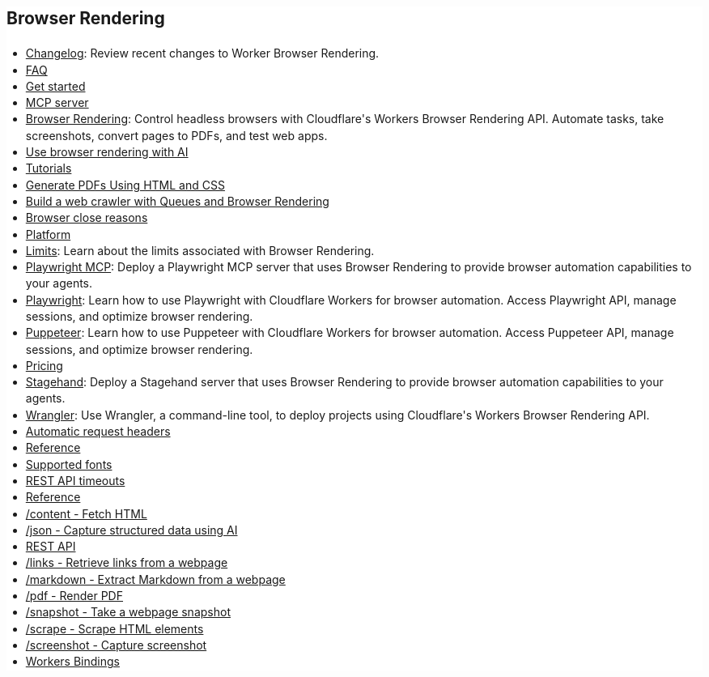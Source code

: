 ## Browser Rendering

- [Changelog](https://developers.cloudflare.com/browser-rendering/changelog/index.md): Review recent changes to Worker Browser Rendering.
- [FAQ](https://developers.cloudflare.com/browser-rendering/faq/index.md)
- [Get started](https://developers.cloudflare.com/browser-rendering/get-started/index.md)
- [MCP server](https://developers.cloudflare.com/browser-rendering/mcp-server/index.md)
- [Browser Rendering](https://developers.cloudflare.com/browser-rendering/index.md): Control headless browsers with Cloudflare's Workers Browser Rendering API. Automate tasks, take screenshots, convert pages to PDFs, and test web apps.
- [Use browser rendering with AI](https://developers.cloudflare.com/browser-rendering/how-to/ai/index.md)
- [Tutorials](https://developers.cloudflare.com/browser-rendering/how-to/index.md)
- [Generate PDFs Using HTML and CSS](https://developers.cloudflare.com/browser-rendering/how-to/pdf-generation/index.md)
- [Build a web crawler with Queues and Browser Rendering](https://developers.cloudflare.com/browser-rendering/how-to/queues/index.md)
- [Browser close reasons](https://developers.cloudflare.com/browser-rendering/platform/browser-close-reasons/index.md)
- [Platform](https://developers.cloudflare.com/browser-rendering/platform/index.md)
- [Limits](https://developers.cloudflare.com/browser-rendering/platform/limits/index.md): Learn about the limits associated with Browser Rendering.
- [Playwright MCP](https://developers.cloudflare.com/browser-rendering/platform/playwright-mcp/index.md): Deploy a Playwright MCP server that uses Browser Rendering to provide browser automation capabilities to your agents.
- [Playwright](https://developers.cloudflare.com/browser-rendering/platform/playwright/index.md): Learn how to use Playwright with Cloudflare Workers for browser automation. Access Playwright API, manage sessions, and optimize browser rendering.
- [Puppeteer](https://developers.cloudflare.com/browser-rendering/platform/puppeteer/index.md): Learn how to use Puppeteer with Cloudflare Workers for browser automation. Access Puppeteer API, manage sessions, and optimize browser rendering.
- [Pricing](https://developers.cloudflare.com/browser-rendering/platform/pricing/index.md)
- [Stagehand](https://developers.cloudflare.com/browser-rendering/platform/stagehand/index.md): Deploy a Stagehand server that uses Browser Rendering to provide browser automation capabilities to your agents.
- [Wrangler](https://developers.cloudflare.com/browser-rendering/platform/wrangler/index.md): Use Wrangler, a command-line tool, to deploy projects using Cloudflare's Workers Browser Rendering API.
- [Automatic request headers](https://developers.cloudflare.com/browser-rendering/reference/automatic-request-headers/index.md)
- [Reference](https://developers.cloudflare.com/browser-rendering/reference/index.md)
- [Supported fonts](https://developers.cloudflare.com/browser-rendering/reference/supported-fonts/index.md)
- [REST API timeouts](https://developers.cloudflare.com/browser-rendering/reference/timeouts/index.md)
- [Reference](https://developers.cloudflare.com/browser-rendering/rest-api/api-reference/index.md)
- [/content - Fetch HTML](https://developers.cloudflare.com/browser-rendering/rest-api/content-endpoint/index.md)
- [/json - Capture structured data using AI](https://developers.cloudflare.com/browser-rendering/rest-api/json-endpoint/index.md)
- [REST API](https://developers.cloudflare.com/browser-rendering/rest-api/index.md)
- [/links - Retrieve links from a webpage](https://developers.cloudflare.com/browser-rendering/rest-api/links-endpoint/index.md)
- [/markdown - Extract Markdown from a webpage](https://developers.cloudflare.com/browser-rendering/rest-api/markdown-endpoint/index.md)
- [/pdf - Render PDF](https://developers.cloudflare.com/browser-rendering/rest-api/pdf-endpoint/index.md)
- [/snapshot - Take a webpage snapshot](https://developers.cloudflare.com/browser-rendering/rest-api/snapshot/index.md)
- [/scrape - Scrape HTML elements](https://developers.cloudflare.com/browser-rendering/rest-api/scrape-endpoint/index.md)
- [/screenshot - Capture screenshot](https://developers.cloudflare.com/browser-rendering/rest-api/screenshot-endpoint/index.md)
- [Workers Bindings](https://developers.cloudflare.com/browser-rendering/workers-bindings/index.md)